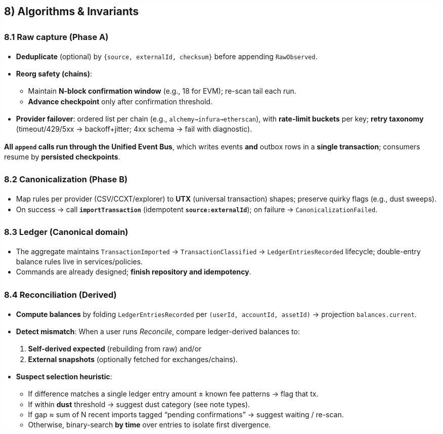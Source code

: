 
## 8) Algorithms & Invariants

### 8.1 Raw capture (Phase A)

- **Deduplicate** (optional) by `{source, externalId, checksum}` before
  appending `RawObserved`.
- **Reorg safety (chains)**:
  - Maintain **N-block confirmation window** (e.g., 18 for EVM); re-scan tail
    each run.
  - **Advance checkpoint** only after confirmation threshold.

- **Provider failover**: ordered list per chain (e.g.,
  `alchemy→infura→etherscan`), with **rate-limit buckets** per key; **retry
  taxonomy** (timeout/429/5xx → backoff+jitter; 4xx schema → fail with
  diagnostic).

**All `append` calls run through the Unified Event Bus**, which writes events
**and** outbox rows in a **single transaction**; consumers resume by **persisted
checkpoints**. &#x20;

### 8.2 Canonicalization (Phase B)

- Map rules per provider (CSV/CCXT/explorer) to **UTX** (universal transaction)
  shapes; preserve quirky flags (e.g., dust sweeps).&#x20;
- On success → call **`importTransaction`** (idempotent
  **`source:externalId`**); on failure → `CanonicalizationFailed`.&#x20;

### 8.3 Ledger (Canonical domain)

- The aggregate maintains `TransactionImported` → `TransactionClassified` →
  `LedgerEntriesRecorded` lifecycle; double-entry balance rules live in
  services/policies.&#x20;
- Commands are already designed; **finish repository and idempotency**.

### 8.4 Reconciliation (Derived)

- **Compute balances** by folding `LedgerEntriesRecorded` per
  `(userId, accountId, assetId)` → projection `balances.current`.

- **Detect mismatch**: When a user runs _Reconcile_, compare ledger-derived
  balances to:
  1. **Self-derived expected** (rebuilding from raw) and/or
  2. **External snapshots** (optionally fetched for exchanges/chains).

- **Suspect selection heuristic**:
  - If difference matches a single ledger entry amount ± known fee patterns →
    flag that tx.
  - If within **dust** threshold → suggest dust category (see note types).&#x20;
  - If gap ≈ sum of N recent imports tagged “pending confirmations” → suggest
    waiting / re-scan.
  - Otherwise, binary-search **by time** over entries to isolate first
    divergence.
